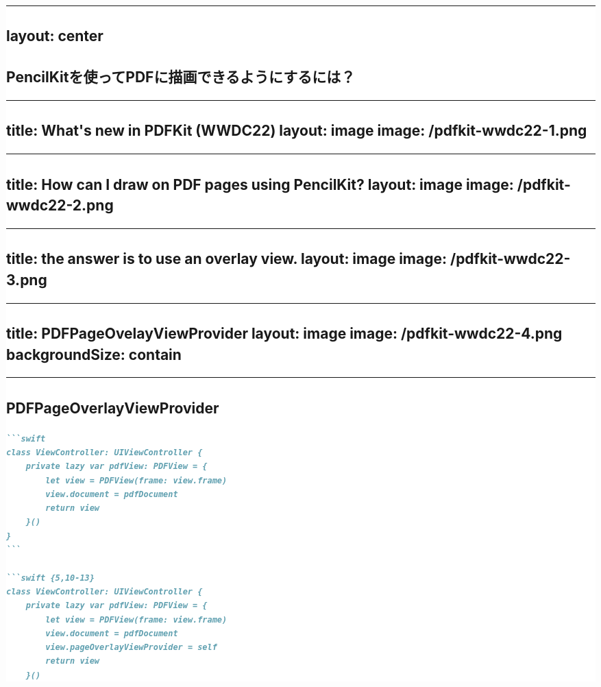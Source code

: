 <SlidevVideo autoplay autoreset="slide" class="w-auto h-4/5 mx-auto my-8">
  <source src="/demo-pdfkit.mp4" type="video/mp4">
</SlidevVideo>

---
layout: center
---

## PencilKitを使ってPDFに描画できるようにするには？



---
title: What's new in PDFKit (WWDC22)
layout: image
image: /pdfkit-wwdc22-1.png
---



---
title: How can I draw on PDF pages using PencilKit?
layout: image
image: /pdfkit-wwdc22-2.png
---



---
title: the answer is to use an overlay view.
layout: image
image: /pdfkit-wwdc22-3.png
---



---
title: PDFPageOvelayViewProvider
layout: image
image: /pdfkit-wwdc22-4.png
backgroundSize: contain
---



---

## PDFPageOverlayViewProvider

````md magic-move
```swift
class ViewController: UIViewController {
    private lazy var pdfView: PDFView = {
        let view = PDFView(frame: view.frame)
        view.document = pdfDocument
        return view
    }()
}
```

```swift {5,10-13}
class ViewController: UIViewController {
    private lazy var pdfView: PDFView = {
        let view = PDFView(frame: view.frame)
        view.document = pdfDocument
        view.pageOverlayViewProvider = self
        return view
    }()
````